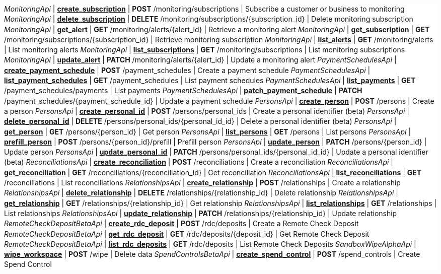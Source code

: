 *MonitoringApi* | [**create_subscription**](docs/MonitoringApi.md#create_subscription) | **POST** /monitoring/subscriptions | Subscribe a customer or business to monitoring
*MonitoringApi* | [**delete_subscription**](docs/MonitoringApi.md#delete_subscription) | **DELETE** /monitoring/subscriptions/{subscription_id} | Delete monitoring subscription
*MonitoringApi* | [**get_alert**](docs/MonitoringApi.md#get_alert) | **GET** /monitoring/alerts/{alert_id} | Retrieve a monitoring alert
*MonitoringApi* | [**get_subscription**](docs/MonitoringApi.md#get_subscription) | **GET** /monitoring/subscriptions/{subscription_id} | Retrieve monitoring subscription
*MonitoringApi* | [**list_alerts**](docs/MonitoringApi.md#list_alerts) | **GET** /monitoring/alerts | List monitoring alerts
*MonitoringApi* | [**list_subscriptions**](docs/MonitoringApi.md#list_subscriptions) | **GET** /monitoring/subscriptions | List monitoring subscriptions
*MonitoringApi* | [**update_alert**](docs/MonitoringApi.md#update_alert) | **PATCH** /monitoring/alerts/{alert_id} | Update a monitoring alert
*PaymentSchedulesApi* | [**create_payment_schedule**](docs/PaymentSchedulesApi.md#create_payment_schedule) | **POST** /payment_schedules | Create a payment schedule
*PaymentSchedulesApi* | [**list_payment_schedules**](docs/PaymentSchedulesApi.md#list_payment_schedules) | **GET** /payment_schedules | List payment schedules
*PaymentSchedulesApi* | [**list_payments**](docs/PaymentSchedulesApi.md#list_payments) | **GET** /payment_schedules/payments | List payments
*PaymentSchedulesApi* | [**patch_payment_schedule**](docs/PaymentSchedulesApi.md#patch_payment_schedule) | **PATCH** /payment_schedules/{payment_schedule_id} | Update a payment schedule
*PersonsApi* | [**create_person**](docs/PersonsApi.md#create_person) | **POST** /persons | Create a person
*PersonsApi* | [**create_personal_id**](docs/PersonsApi.md#create_personal_id) | **POST** /persons/personal_ids | Create a personal identifier (beta)
*PersonsApi* | [**delete_personal_id**](docs/PersonsApi.md#delete_personal_id) | **DELETE** /persons/personal_ids/{personal_id_id} | Delete a personal identifier (beta)
*PersonsApi* | [**get_person**](docs/PersonsApi.md#get_person) | **GET** /persons/{person_id} | Get person
*PersonsApi* | [**list_persons**](docs/PersonsApi.md#list_persons) | **GET** /persons | List persons
*PersonsApi* | [**prefill_person**](docs/PersonsApi.md#prefill_person) | **POST** /persons/{person_id}/prefill | Prefill person
*PersonsApi* | [**update_person**](docs/PersonsApi.md#update_person) | **PATCH** /persons/{person_id} | Update person
*PersonsApi* | [**update_personal_id**](docs/PersonsApi.md#update_personal_id) | **PATCH** /persons/personal_ids/{personal_id_id} | Update a personal identifier (beta)
*ReconciliationsApi* | [**create_reconciliation**](docs/ReconciliationsApi.md#create_reconciliation) | **POST** /reconciliations | Create a reconciliation
*ReconciliationsApi* | [**get_reconciliation**](docs/ReconciliationsApi.md#get_reconciliation) | **GET** /reconciliations/{reconciliation_id} | Get reconciliation
*ReconciliationsApi* | [**list_reconciliations**](docs/ReconciliationsApi.md#list_reconciliations) | **GET** /reconciliations | List reconciliations
*RelationshipsApi* | [**create_relationship**](docs/RelationshipsApi.md#create_relationship) | **POST** /relationships | Create a relationship
*RelationshipsApi* | [**delete_relationship**](docs/RelationshipsApi.md#delete_relationship) | **DELETE** /relationships/{relationship_id} | Delete relationship
*RelationshipsApi* | [**get_relationship**](docs/RelationshipsApi.md#get_relationship) | **GET** /relationships/{relationship_id} | Get relationship
*RelationshipsApi* | [**list_relationships**](docs/RelationshipsApi.md#list_relationships) | **GET** /relationships | List relationships
*RelationshipsApi* | [**update_relationship**](docs/RelationshipsApi.md#update_relationship) | **PATCH** /relationships/{relationship_id} | Update relationship
*RemoteCheckDepositBetaApi* | [**create_rdc_deposit**](docs/RemoteCheckDepositBetaApi.md#create_rdc_deposit) | **POST** /rdc/deposits | Create a Remote Check Deposit
*RemoteCheckDepositBetaApi* | [**get_rdc_deposit**](docs/RemoteCheckDepositBetaApi.md#get_rdc_deposit) | **GET** /rdc/deposits/{deposit_id} | Get Remote Check Deposit
*RemoteCheckDepositBetaApi* | [**list_rdc_deposits**](docs/RemoteCheckDepositBetaApi.md#list_rdc_deposits) | **GET** /rdc/deposits | List Remote Check Deposits
*SandboxWipeAlphaApi* | [**wipe_workspace**](docs/SandboxWipeAlphaApi.md#wipe_workspace) | **POST** /wipe | Delete data
*SpendControlsBetaApi* | [**create_spend_control**](docs/SpendControlsBetaApi.md#create_spend_control) | **POST** /spend_controls | Create Spend Control